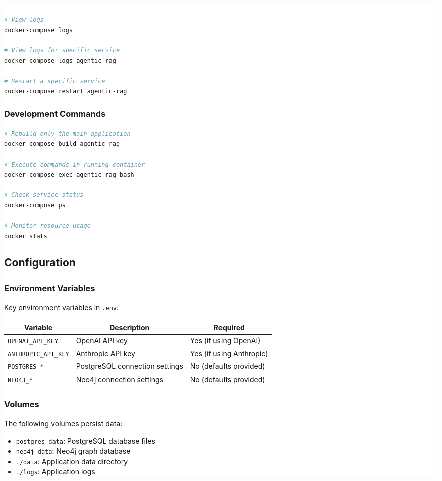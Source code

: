 ```bash

# View logs
docker-compose logs

# View logs for specific service
docker-compose logs agentic-rag

# Restart a specific service
docker-compose restart agentic-rag
```

### Development Commands

```bash
# Rebuild only the main application
docker-compose build agentic-rag

# Execute commands in running container
docker-compose exec agentic-rag bash

# Check service status
docker-compose ps

# Monitor resource usage
docker stats
```

## Configuration

### Environment Variables

Key environment variables in `.env`:

| Variable | Description | Required |
|----------|-------------|----------|
| `OPENAI_API_KEY` | OpenAI API key | Yes (if using OpenAI) |
| `ANTHROPIC_API_KEY` | Anthropic API key | Yes (if using Anthropic) |
| `POSTGRES_*` | PostgreSQL connection settings | No (defaults provided) |
| `NEO4J_*` | Neo4j connection settings | No (defaults provided) |

### Volumes

The following volumes persist data:

- `postgres_data`: PostgreSQL database files
- `neo4j_data`: Neo4j graph database
- `./data`: Application data directory
- `./logs`: Application logs
